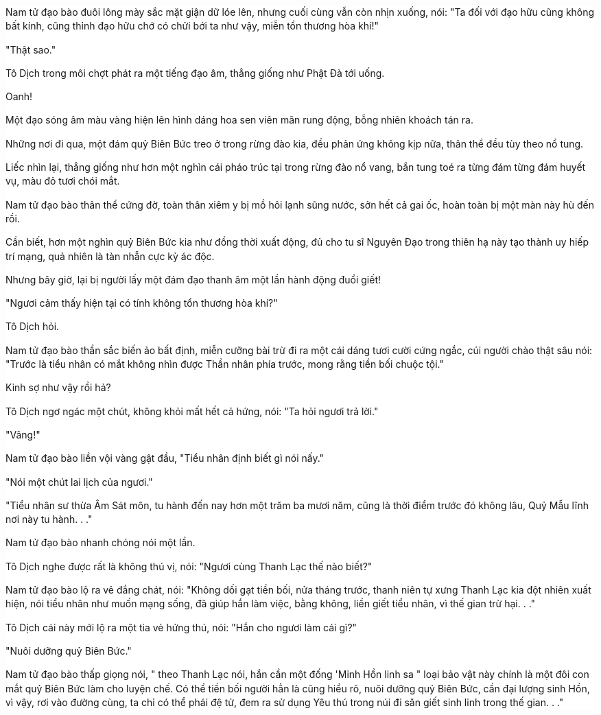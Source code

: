 Nam tử đạo bào đuôi lông mày sắc mặt giận dữ lóe lên, nhưng cuối cùng vẫn còn nhịn xuống, nói: "Ta đối với đạo hữu cũng không bất kính, cũng thỉnh đạo hữu chớ có chửi bới ta như vậy, miễn tổn thương hòa khí!"

"Thật sao."

Tô Dịch trong môi chợt phát ra một tiếng đạo âm, thẳng giống như Phật Đà tới uống.

Oanh!

Một đạo sóng âm màu vàng hiện lên hình dáng hoa sen viên mãn rung động, bỗng nhiên khoách tán ra.

Những nơi đi qua, một đám quỷ Biên Bức treo ở trong rừng đào kia, đều phản ứng không kịp nữa, thân thể đều tùy theo nổ tung.

Liếc nhìn lại, thẳng giống như hơn một nghìn cái pháo trúc tại trong rừng đào nổ vang, bắn tung toé ra từng đám từng đám huyết vụ, màu đỏ tươi chói mắt.

Nam tử đạo bào thân thể cứng đờ, toàn thân xiêm y bị mồ hôi lạnh sũng nước, sởn hết cả gai ốc, hoàn toàn bị một màn này hù đến rồi.

Cần biết, hơn một nghìn quỷ Biên Bức kia như đồng thời xuất động, đủ cho tu sĩ Nguyên Đạo trong thiên hạ này tạo thành uy hiếp trí mạng, quả nhiên là tàn nhẫn cực kỳ ác độc.

Nhưng bây giờ, lại bị người lấy một đám đạo thanh âm một lần hành động đuổi giết!

"Ngươi cảm thấy hiện tại có tính không tổn thương hòa khí?"

Tô Dịch hỏi.

Nam tử đạo bào thần sắc biến ảo bất định, miễn cưỡng bài trừ đi ra một cái dáng tươi cười cứng ngắc, cúi người chào thật sâu nói: "Trước là tiểu nhân có mắt không nhìn được Thần nhân phía trước, mong rằng tiền bối chuộc tội."

Kinh sợ như vậy rồi hả?

Tô Dịch ngơ ngác một chút, không khỏi mất hết cả hứng, nói: "Ta hỏi ngươi trả lời."

"Vâng!"

Nam tử đạo bào liền vội vàng gật đầu, "Tiểu nhân định biết gì nói nấy."

"Nói một chút lai lịch của ngươi."

"Tiểu nhân sư thừa Âm Sát môn, tu hành đến nay hơn một trăm ba mươi năm, cũng là thời điểm trước đó không lâu, Quỷ Mẫu lĩnh nơi này tu hành. . ."

Nam tử đạo bào nhanh chóng nói một lần.

Tô Dịch nghe được rất là không thú vị, nói: "Ngươi cùng Thanh Lạc thế nào biết?"

Nam tử đạo bào lộ ra vẻ đắng chát, nói: "Không dối gạt tiền bối, nửa tháng trước, thanh niên tự xưng Thanh Lạc kia đột nhiên xuất hiện, nói tiểu nhân như muốn mạng sống, đã giúp hắn làm việc, bằng không, liền giết tiểu nhân, vì thế gian trừ hại. . ."

Tô Dịch cái này mới lộ ra một tia vẻ hứng thú, nói: "Hắn cho ngươi làm cái gì?"

"Nuôi dưỡng quỷ Biên Bức."

Nam tử đạo bào thấp giọng nói, " theo Thanh Lạc nói, hắn cần một đống 'Minh Hồn linh sa " loại bảo vật này chính là một đôi con mắt quỷ Biên Bức làm cho luyện chế. Có thể tiền bối người hẳn là cũng hiểu rõ, nuôi dưỡng quỷ Biên Bức, cần đại lượng sinh Hồn, vì vậy, rơi vào đường cùng, ta chỉ có thể phái đệ tử, đem ra sử dụng Yêu thú trong núi đi săn giết sinh linh trong thế gian. . ."
